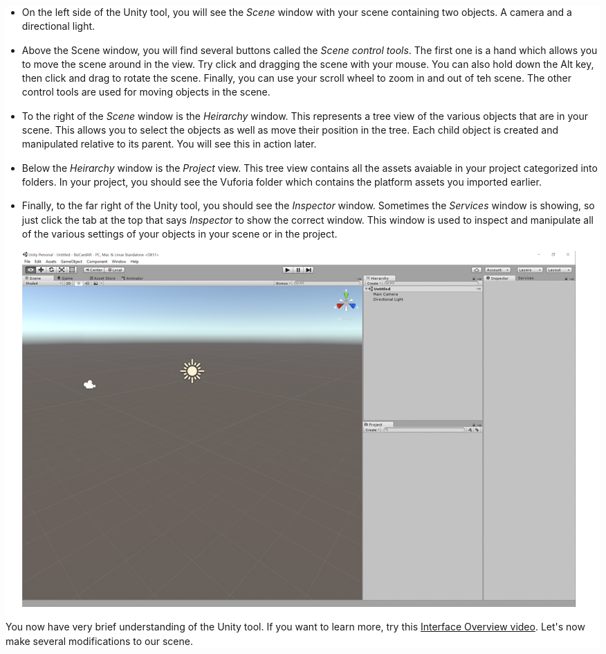 * On the left side of the Unity tool, you will see the *Scene* window with your scene containing two objects. A camera and a directional light.

* Above the Scene window, you will find several buttons called the *Scene control tools*. The first one is a hand which allows you to move the scene around in the view. Try click and dragging the scene with your mouse. You can also hold down the Alt key, then click and drag to rotate the scene. Finally, you can use your scroll wheel to zoom in and out of teh scene. The other control tools are used for moving objects in the scene.

* To the right of the *Scene* window is the *Heirarchy* window. This represents a tree view of the various objects that are in your scene. This allows you to select the objects as well as move their position in the tree. Each child object is created and manipulated relative to its parent. You will see this in action later.

* Below the *Heirarchy* window is the *Project* view. This tree view contains all the assets avaiable in your project categorized into folders. In your project, you should see the Vuforia folder which contains the platform assets you imported earlier.

* Finally, to the far right of the Unity tool, you should see the *Inspector* window. Sometimes the *Services* window is showing, so just click the tab at the top that says *Inspector* to show the correct window. This window is used to inspect and manipulate all of the various settings of your objects in your scene or in the project.

    [![Unity Default Scene workspace screenshot](images/thumb/UnityDefaultScene-small.jpg)](images/UnityDefaultScene-large.png)

You now have very brief understanding of the Unity tool. If you want to learn more, try this [Interface Overview video](http://unity3d.com/learn/tutorials/modules/beginner/editor/interface-overview?playlist=17090 "Interface Overview tutorial"). Let's now make several modifications to our scene.
